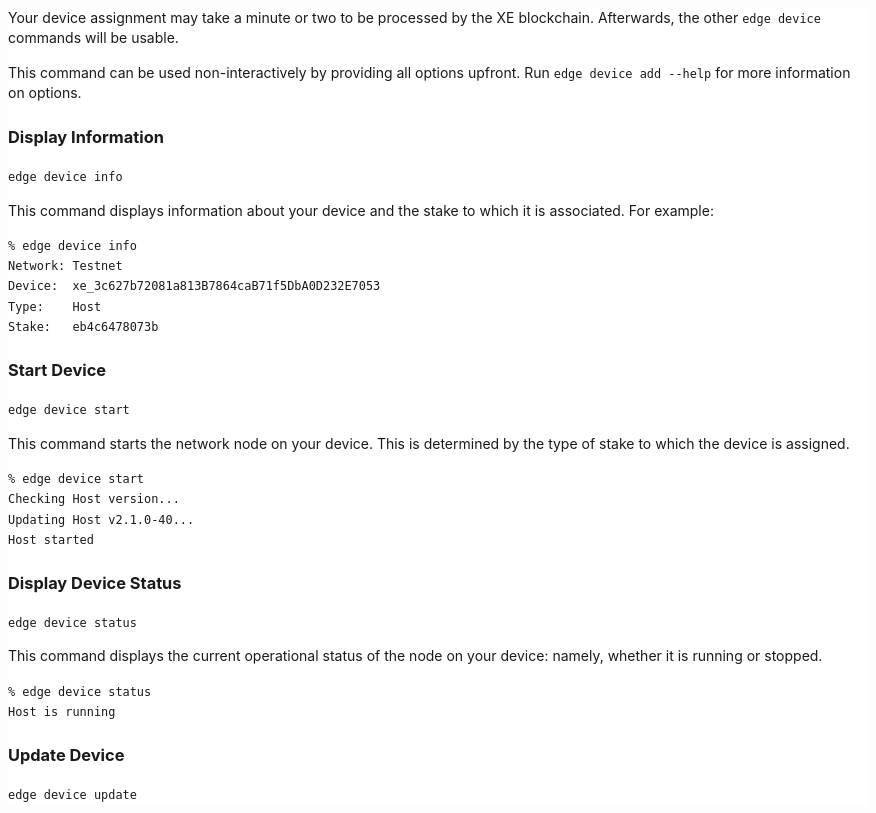 Your device assignment may take a minute or two to be processed by the XE blockchain. Afterwards, the other `edge device` commands will be usable.

This command can be used non-interactively by providing all options upfront. Run `edge device add --help` for more information on options.

### Display Information

```bash
edge device info
```

This command displays information about your device and the stake to which it is associated. For example:

```
% edge device info
Network: Testnet
Device:  xe_3c627b72081a813B7864caB71f5DbA0D232E7053
Type:    Host
Stake:   eb4c6478073b
```

### Start Device

```bash
edge device start
```

This command starts the network node on your device. This is determined by the type of stake to which the device is assigned.

```
% edge device start
Checking Host version...
Updating Host v2.1.0-40...
Host started
```

### Display Device Status

```bash
edge device status
```

This command displays the current operational status of the node on your device: namely, whether it is running or stopped.

```
% edge device status
Host is running
```

### Update Device

```bash
edge device update
```

